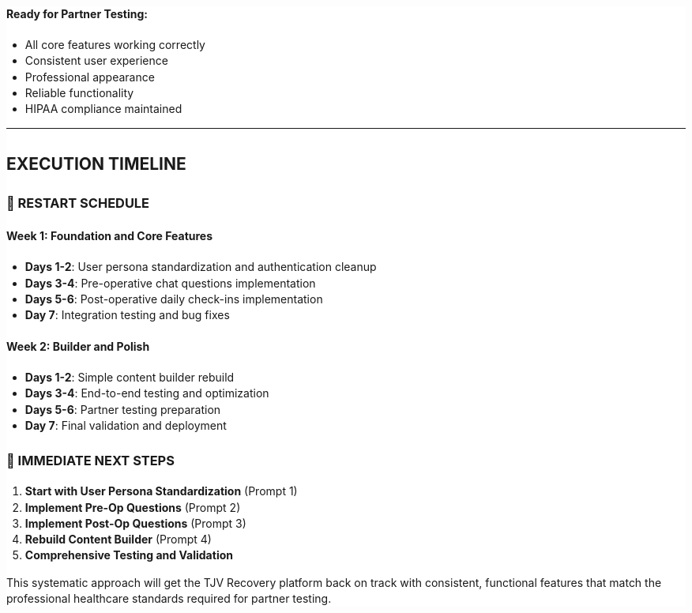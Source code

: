 #### **Ready for Partner Testing:**
- All core features working correctly
- Consistent user experience
- Professional appearance
- Reliable functionality
- HIPAA compliance maintained

---

## EXECUTION TIMELINE

### **📅 RESTART SCHEDULE**

#### **Week 1: Foundation and Core Features**
- **Days 1-2**: User persona standardization and authentication cleanup
- **Days 3-4**: Pre-operative chat questions implementation
- **Days 5-6**: Post-operative daily check-ins implementation
- **Day 7**: Integration testing and bug fixes

#### **Week 2: Builder and Polish**
- **Days 1-2**: Simple content builder rebuild
- **Days 3-4**: End-to-end testing and optimization
- **Days 5-6**: Partner testing preparation
- **Day 7**: Final validation and deployment

### **🚀 IMMEDIATE NEXT STEPS**

1. **Start with User Persona Standardization** (Prompt 1)
2. **Implement Pre-Op Questions** (Prompt 2)
3. **Implement Post-Op Questions** (Prompt 3)
4. **Rebuild Content Builder** (Prompt 4)
5. **Comprehensive Testing and Validation**

This systematic approach will get the TJV Recovery platform back on track with consistent, functional features that match the professional healthcare standards required for partner testing.

